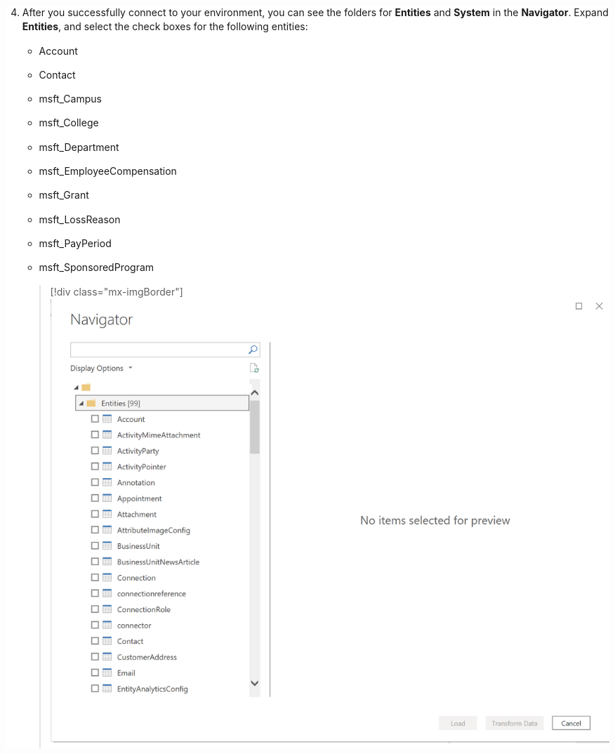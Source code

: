 4. After you successfully connect to your environment, you can see the folders for **Entities** and **System** in the **Navigator**. Expand **Entities**, and select the check boxes for the following entities:

   - Account

   - Contact

   - msft_Campus

   - msft_College

   - msft_Department

   - msft_EmployeeCompensation

   - msft_Grant

   - msft_LossReason

   - msft_PayPeriod

   - msft_SponsoredProgram


    > [!div class="mx-imgBorder"]
    > ![Choose entities](./media/chooseentities.png "Choose entities")
